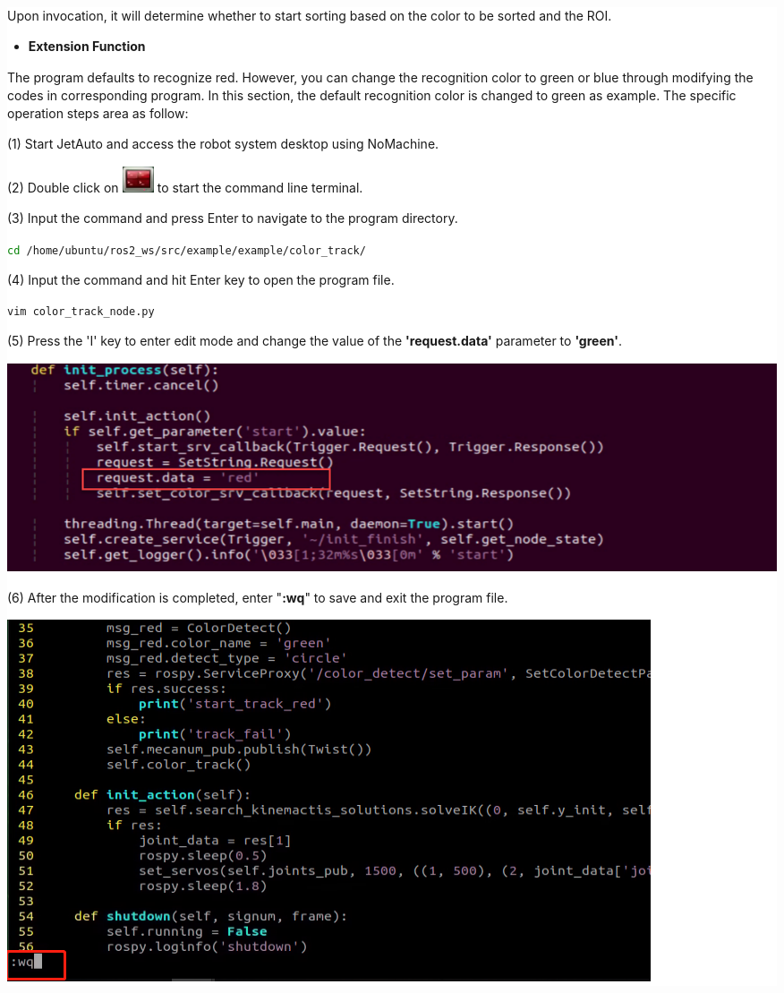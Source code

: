 Upon invocation, it will determine whether to start sorting based on the color to be sorted and the ROI.

* **Extension Function**

The program defaults to recognize red. However, you can change the recognition color to green or blue through modifying the codes in corresponding program. In this section, the default recognition color is changed to green as example. The specific operation steps area as follow:

(1) Start JetAuto and access the robot system desktop using NoMachine.

(2) Double click on <img src="../_static/media/chapter_8/section_3/media/image3.png" style="width:0.36736in;height:0.30347in" /> to start the command line terminal.

(3) Input the command and press Enter to navigate to the program directory.

```bash
cd /home/ubuntu/ros2_ws/src/example/example/color_track/
```

(4) Input the command and hit Enter key to open the program file.

```bash
vim color_track_node.py
```

(5) Press the 'I' key to enter edit mode and change the value of the **'request.data'** parameter to **'green'**.

<img class="common_img" src="../_static/media/chapter_8/section_3/media/image53.png" />

(6) After the modification is completed, enter "**:wq**" to save and exit the program file.

<img class="common_img" src="../_static/media/chapter_8/section_3/media/image54.png" />
